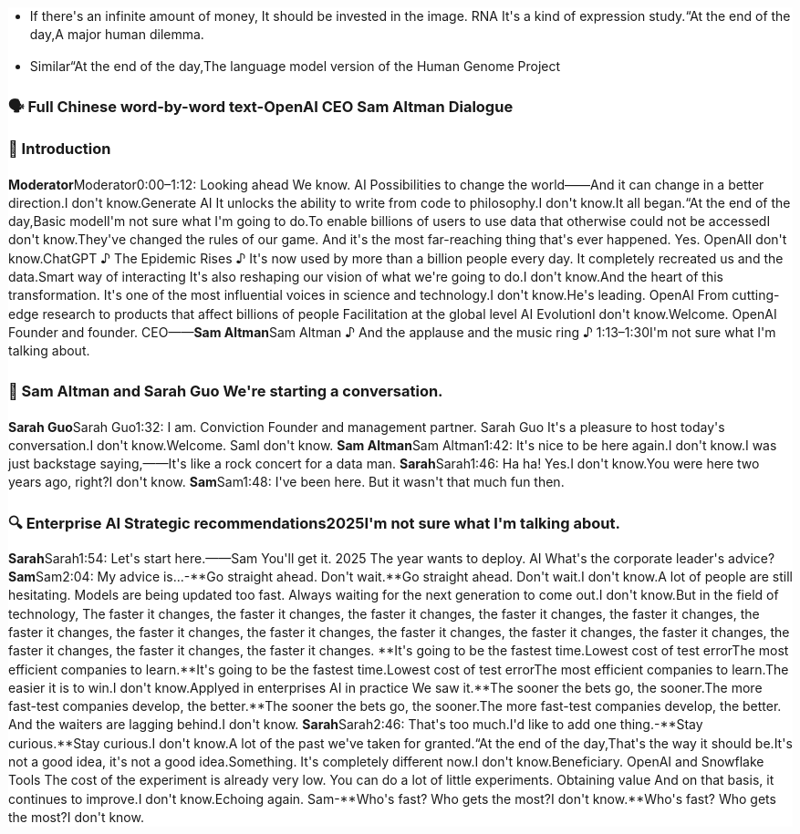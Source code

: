 - If there's an infinite amount of money, It should be invested in the image. RNA It's a kind of expression study.“At the end of the day,A major human dilemma.

- Similar“At the end of the day,The language model version of the Human Genome Project

### 🗣️ Full Chinese word-by-word text-OpenAI CEO Sam Altman Dialogue

### 🎤 Introduction
**Moderator**Moderator0:00–1:12:
Looking ahead We know. AI Possibilities to change the world——And it can change in a better direction.I don't know.Generate AI It unlocks the ability to write from code to philosophy.I don't know.It all began.“At the end of the day,Basic modelI'm not sure what I'm going to do.To enable billions of users to use data that otherwise could not be accessedI don't know.They've changed the rules of our game. And it's the most far-reaching thing that's ever happened. Yes. OpenAII don't know.ChatGPT ♪ The Epidemic Rises ♪ It's now used by more than a billion people every day. It completely recreated us and the data.Smart way of interacting It's also reshaping our vision of what we're going to do.I don't know.And the heart of this transformation. It's one of the most influential voices in science and technology.I don't know.He's leading. OpenAI From cutting-edge research to products that affect billions of people Facilitation at the global level AI EvolutionI don't know.Welcome. OpenAI Founder and founder. CEO——**Sam Altman**Sam Altman
♪ And the applause and the music ring ♪ 1:13–1:30I'm not sure what I'm talking about.

### 👥 Sam Altman and Sarah Guo We're starting a conversation.
**Sarah Guo**Sarah Guo1:32:
I am. Conviction Founder and management partner. Sarah Guo It's a pleasure to host today's conversation.I don't know.Welcome. SamI don't know.
**Sam Altman**Sam Altman1:42:
It's nice to be here again.I don't know.I was just backstage saying,——It's like a rock concert for a data man.
**Sarah**Sarah1:46:
Ha ha! Yes.I don't know.You were here two years ago, right?I don't know.
**Sam**Sam1:48:
I've been here. But it wasn't that much fun then.

### 🔍 Enterprise AI Strategic recommendations2025I'm not sure what I'm talking about.
**Sarah**Sarah1:54:
Let's start here.——Sam You'll get it. 2025 The year wants to deploy. AI What's the corporate leader's advice?
**Sam**Sam2:04:
My advice is...-**Go straight ahead. Don't wait.**Go straight ahead. Don't wait.I don't know.A lot of people are still hesitating. Models are being updated too fast. Always waiting for the next generation to come out.I don't know.But in the field of technology, The faster it changes, the faster it changes, the faster it changes, the faster it changes, the faster it changes, the faster it changes, the faster it changes, the faster it changes, the faster it changes, the faster it changes, the faster it changes, the faster it changes, the faster it changes, the faster it changes. **It's going to be the fastest time.Lowest cost of test errorThe most efficient companies to learn.**It's going to be the fastest time.Lowest cost of test errorThe most efficient companies to learn.The easier it is to win.I don't know.Applyed in enterprises AI in practice We saw it.**The sooner the bets go, the sooner.The more fast-test companies develop, the better.**The sooner the bets go, the sooner.The more fast-test companies develop, the better. And the waiters are lagging behind.I don't know.
**Sarah**Sarah2:46:
That's too much.I'd like to add one thing.-**Stay curious.**Stay curious.I don't know.A lot of the past we've taken for granted.“At the end of the day,That's the way it should be.It's not a good idea, it's not a good idea.Something. It's completely different now.I don't know.Beneficiary. OpenAI and Snowflake Tools The cost of the experiment is already very low. You can do a lot of little experiments. Obtaining value And on that basis, it continues to improve.I don't know.Echoing again. Sam-**Who's fast? Who gets the most?I don't know.**Who's fast? Who gets the most?I don't know.
